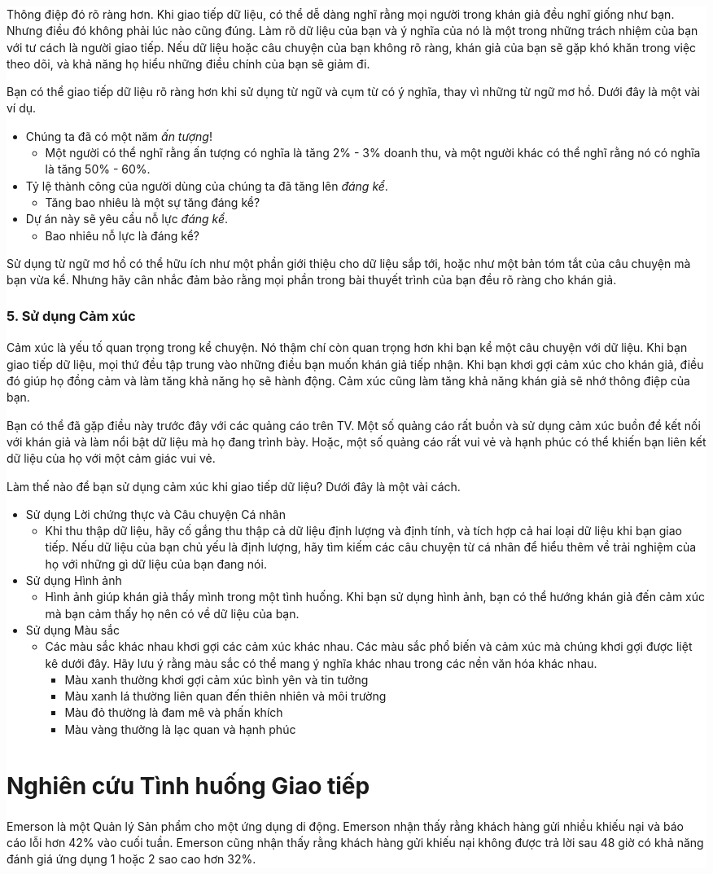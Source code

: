 Thông điệp đó rõ ràng hơn. Khi giao tiếp dữ liệu, có thể dễ dàng nghĩ rằng mọi người trong khán giả đều nghĩ giống như bạn. Nhưng điều đó không phải lúc nào cũng đúng. Làm rõ dữ liệu của bạn và ý nghĩa của nó là một trong những trách nhiệm của bạn với tư cách là người giao tiếp. Nếu dữ liệu hoặc câu chuyện của bạn không rõ ràng, khán giả của bạn sẽ gặp khó khăn trong việc theo dõi, và khả năng họ hiểu những điều chính của bạn sẽ giảm đi.

Bạn có thể giao tiếp dữ liệu rõ ràng hơn khi sử dụng từ ngữ và cụm từ có ý nghĩa, thay vì những từ ngữ mơ hồ. Dưới đây là một vài ví dụ.

 - Chúng ta đã có một năm *ấn tượng*!
	 - Một người có thể nghĩ rằng ấn tượng có nghĩa là tăng 2% - 3% doanh thu, và một người khác có thể nghĩ rằng nó có nghĩa là tăng 50% - 60%.
 - Tỷ lệ thành công của người dùng của chúng ta đã tăng lên *đáng kể*.
	 - Tăng bao nhiêu là một sự tăng đáng kể?
 - Dự án này sẽ yêu cầu nỗ lực *đáng kể*.
	 - Bao nhiêu nỗ lực là đáng kể?

Sử dụng từ ngữ mơ hồ có thể hữu ích như một phần giới thiệu cho dữ liệu sắp tới, hoặc như một bản tóm tắt của câu chuyện mà bạn vừa kể. Nhưng hãy cân nhắc đảm bảo rằng mọi phần trong bài thuyết trình của bạn đều rõ ràng cho khán giả.

### 5. Sử dụng Cảm xúc
Cảm xúc là yếu tố quan trọng trong kể chuyện. Nó thậm chí còn quan trọng hơn khi bạn kể một câu chuyện với dữ liệu. Khi bạn giao tiếp dữ liệu, mọi thứ đều tập trung vào những điều bạn muốn khán giả tiếp nhận. Khi bạn khơi gợi cảm xúc cho khán giả, điều đó giúp họ đồng cảm và làm tăng khả năng họ sẽ hành động. Cảm xúc cũng làm tăng khả năng khán giả sẽ nhớ thông điệp của bạn.

Bạn có thể đã gặp điều này trước đây với các quảng cáo trên TV. Một số quảng cáo rất buồn và sử dụng cảm xúc buồn để kết nối với khán giả và làm nổi bật dữ liệu mà họ đang trình bày. Hoặc, một số quảng cáo rất vui vẻ và hạnh phúc có thể khiến bạn liên kết dữ liệu của họ với một cảm giác vui vẻ.

Làm thế nào để bạn sử dụng cảm xúc khi giao tiếp dữ liệu? Dưới đây là một vài cách.

 - Sử dụng Lời chứng thực và Câu chuyện Cá nhân
	- Khi thu thập dữ liệu, hãy cố gắng thu thập cả dữ liệu định lượng và định tính, và tích hợp cả hai loại dữ liệu khi bạn giao tiếp. Nếu dữ liệu của bạn chủ yếu là định lượng, hãy tìm kiếm các câu chuyện từ cá nhân để hiểu thêm về trải nghiệm của họ với những gì dữ liệu của bạn đang nói.
 - Sử dụng Hình ảnh
	 - Hình ảnh giúp khán giả thấy mình trong một tình huống. Khi bạn sử dụng hình ảnh, bạn có thể hướng khán giả đến cảm xúc mà bạn cảm thấy họ nên có về dữ liệu của bạn.
 - Sử dụng Màu sắc
	 - Các màu sắc khác nhau khơi gợi các cảm xúc khác nhau. Các màu sắc phổ biến và cảm xúc mà chúng khơi gợi được liệt kê dưới đây. Hãy lưu ý rằng màu sắc có thể mang ý nghĩa khác nhau trong các nền văn hóa khác nhau.
		 - Màu xanh thường khơi gợi cảm xúc bình yên và tin tưởng
		 - Màu xanh lá thường liên quan đến thiên nhiên và môi trường
		 - Màu đỏ thường là đam mê và phấn khích
		 - Màu vàng thường là lạc quan và hạnh phúc

# Nghiên cứu Tình huống Giao tiếp
Emerson là một Quản lý Sản phẩm cho một ứng dụng di động. Emerson nhận thấy rằng khách hàng gửi nhiều khiếu nại và báo cáo lỗi hơn 42% vào cuối tuần. Emerson cũng nhận thấy rằng khách hàng gửi khiếu nại không được trả lời sau 48 giờ có khả năng đánh giá ứng dụng 1 hoặc 2 sao cao hơn 32%.

